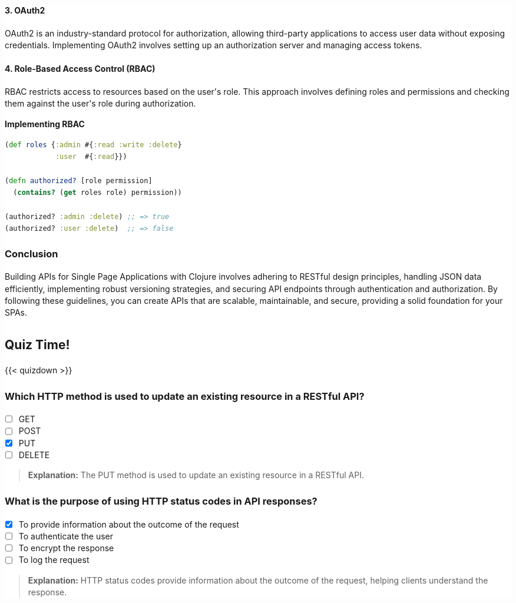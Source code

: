 #### 3. OAuth2

OAuth2 is an industry-standard protocol for authorization, allowing third-party applications to access user data without exposing credentials. Implementing OAuth2 involves setting up an authorization server and managing access tokens.

#### 4. Role-Based Access Control (RBAC)

RBAC restricts access to resources based on the user's role. This approach involves defining roles and permissions and checking them against the user's role during authorization.

**Implementing RBAC**

```clojure
(def roles {:admin #{:read :write :delete}
            :user  #{:read}})

(defn authorized? [role permission]
  (contains? (get roles role) permission))

(authorized? :admin :delete) ;; => true
(authorized? :user :delete)  ;; => false
```

### Conclusion

Building APIs for Single Page Applications with Clojure involves adhering to RESTful design principles, handling JSON data efficiently, implementing robust versioning strategies, and securing API endpoints through authentication and authorization. By following these guidelines, you can create APIs that are scalable, maintainable, and secure, providing a solid foundation for your SPAs.

## Quiz Time!

{{< quizdown >}}

### Which HTTP method is used to update an existing resource in a RESTful API?

- [ ] GET
- [ ] POST
- [x] PUT
- [ ] DELETE

> **Explanation:** The PUT method is used to update an existing resource in a RESTful API.

### What is the purpose of using HTTP status codes in API responses?

- [x] To provide information about the outcome of the request
- [ ] To authenticate the user
- [ ] To encrypt the response
- [ ] To log the request

> **Explanation:** HTTP status codes provide information about the outcome of the request, helping clients understand the response.
